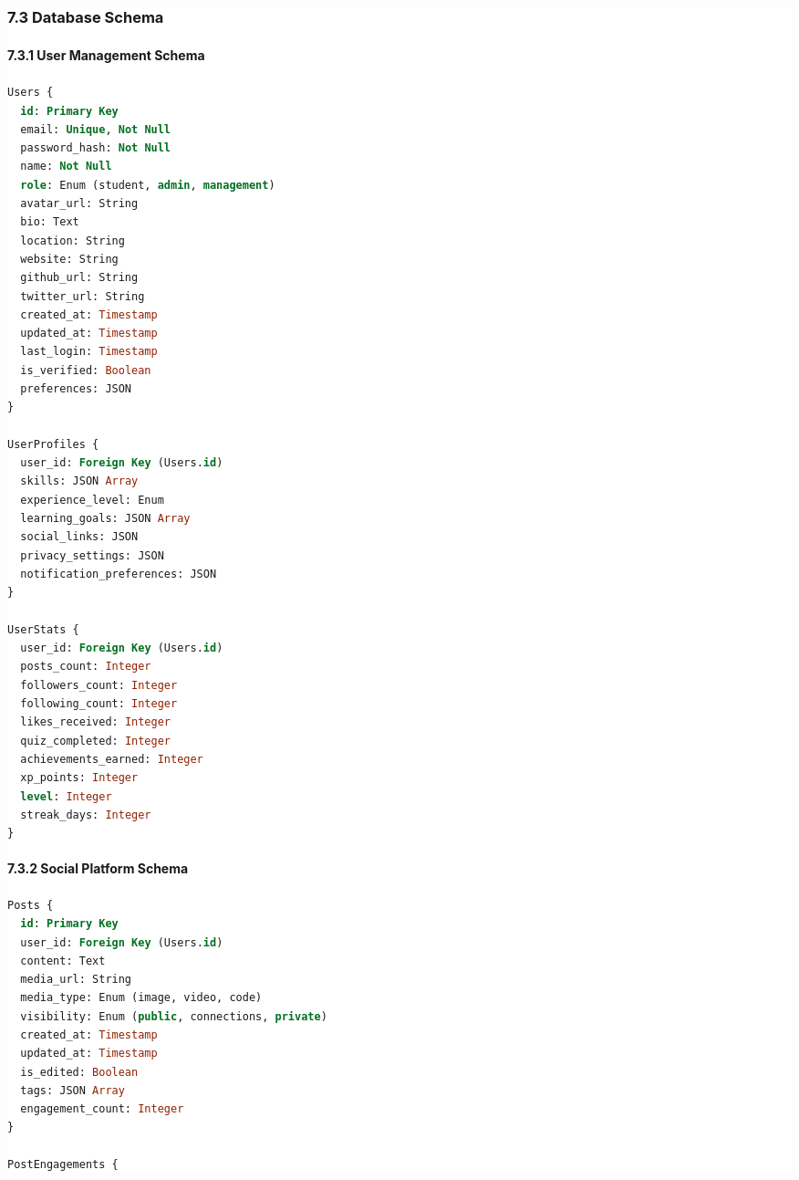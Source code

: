 ### 7.3 Database Schema

#### 7.3.1 User Management Schema
```sql
Users {
  id: Primary Key
  email: Unique, Not Null
  password_hash: Not Null
  name: Not Null
  role: Enum (student, admin, management)
  avatar_url: String
  bio: Text
  location: String
  website: String
  github_url: String
  twitter_url: String
  created_at: Timestamp
  updated_at: Timestamp
  last_login: Timestamp
  is_verified: Boolean
  preferences: JSON
}

UserProfiles {
  user_id: Foreign Key (Users.id)
  skills: JSON Array
  experience_level: Enum
  learning_goals: JSON Array
  social_links: JSON
  privacy_settings: JSON
  notification_preferences: JSON
}

UserStats {
  user_id: Foreign Key (Users.id)
  posts_count: Integer
  followers_count: Integer
  following_count: Integer
  likes_received: Integer
  quiz_completed: Integer
  achievements_earned: Integer
  xp_points: Integer
  level: Integer
  streak_days: Integer
}
```

#### 7.3.2 Social Platform Schema
```sql
Posts {
  id: Primary Key
  user_id: Foreign Key (Users.id)
  content: Text
  media_url: String
  media_type: Enum (image, video, code)
  visibility: Enum (public, connections, private)
  created_at: Timestamp
  updated_at: Timestamp
  is_edited: Boolean
  tags: JSON Array
  engagement_count: Integer
}

PostEngagements {
```
